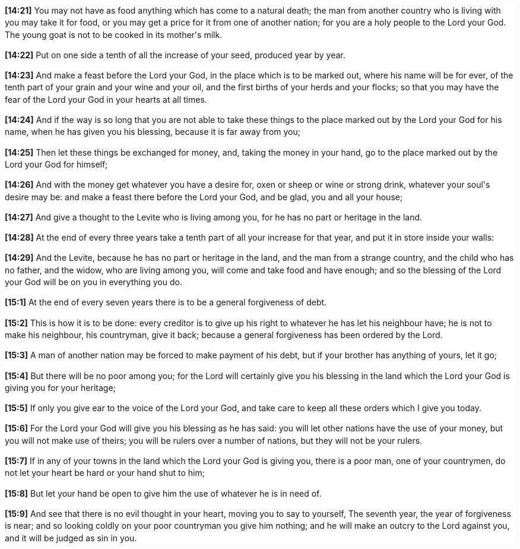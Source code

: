 **[14:21]** You may not have as food anything which has come to a natural death; the man from another country who is living with you may take it for food, or you may get a price for it from one of another nation; for you are a holy people to the Lord your God. The young goat is not to be cooked in its mother's milk.

**[14:22]** Put on one side a tenth of all the increase of your seed, produced year by year.

**[14:23]** And make a feast before the Lord your God, in the place which is to be marked out, where his name will be for ever, of the tenth part of your grain and your wine and your oil, and the first births of your herds and your flocks; so that you may have the fear of the Lord your God in your hearts at all times.

**[14:24]** And if the way is so long that you are not able to take these things to the place marked out by the Lord your God for his name, when he has given you his blessing, because it is far away from you;

**[14:25]** Then let these things be exchanged for money, and, taking the money in your hand, go to the place marked out by the Lord your God for himself;

**[14:26]** And with the money get whatever you have a desire for, oxen or sheep or wine or strong drink, whatever your soul's desire may be: and make a feast there before the Lord your God, and be glad, you and all your house;

**[14:27]** And give a thought to the Levite who is living among you, for he has no part or heritage in the land.

**[14:28]** At the end of every three years take a tenth part of all your increase for that year, and put it in store inside your walls:

**[14:29]** And the Levite, because he has no part or heritage in the land, and the man from a strange country, and the child who has no father, and the widow, who are living among you, will come and take food and have enough; and so the blessing of the Lord your God will be on you in everything you do.

**[15:1]** At the end of every seven years there is to be a general forgiveness of debt.

**[15:2]** This is how it is to be done: every creditor is to give up his right to whatever he has let his neighbour have; he is not to make his neighbour, his countryman, give it back; because a general forgiveness has been ordered by the Lord.

**[15:3]** A man of another nation may be forced to make payment of his debt, but if your brother has anything of yours, let it go;

**[15:4]** But there will be no poor among you; for the Lord will certainly give you his blessing in the land which the Lord your God is giving you for your heritage;

**[15:5]** If only you give ear to the voice of the Lord your God, and take care to keep all these orders which I give you today.

**[15:6]** For the Lord your God will give you his blessing as he has said: you will let other nations have the use of your money, but you will not make use of theirs; you will be rulers over a number of nations, but they will not be your rulers.

**[15:7]** If in any of your towns in the land which the Lord your God is giving you, there is a poor man, one of your countrymen, do not let your heart be hard or your hand shut to him;

**[15:8]** But let your hand be open to give him the use of whatever he is in need of.

**[15:9]** And see that there is no evil thought in your heart, moving you to say to yourself, The seventh year, the year of forgiveness is near; and so looking coldly on your poor countryman you give him nothing; and he will make an outcry to the Lord against you, and it will be judged as sin in you.
